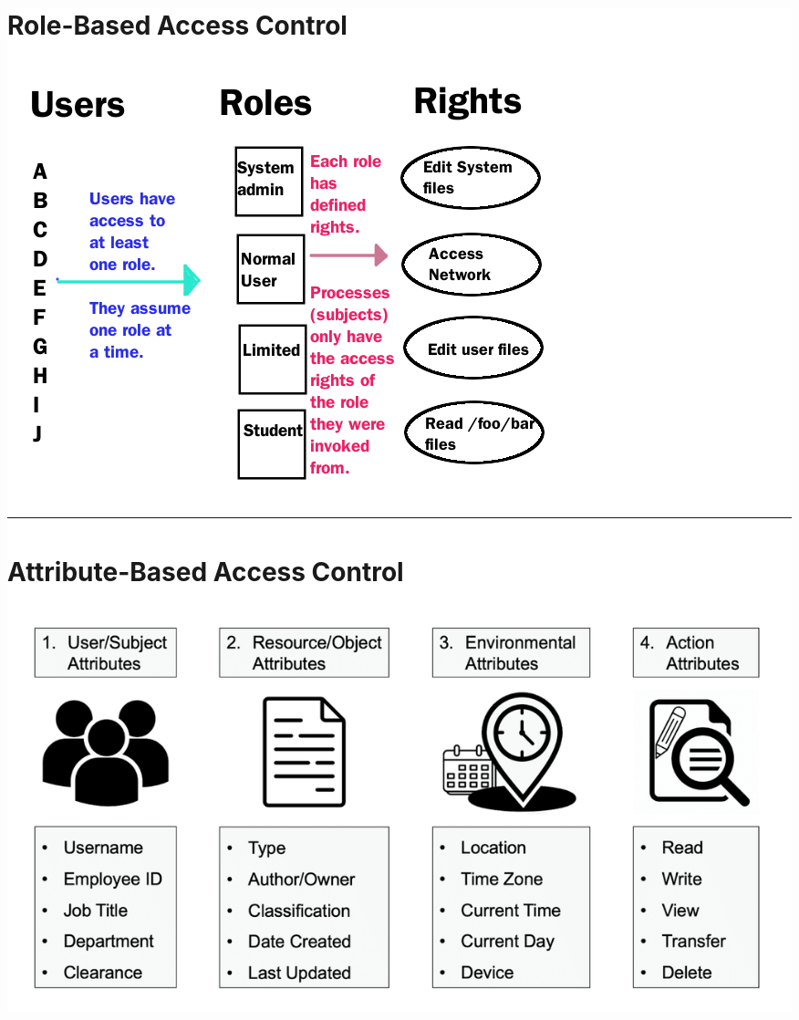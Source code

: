 
# Role-Based Access Control

![bg right:50% 100%](assets/Role%20Based%20Access%20Control.png)

---

# Attribute-Based Access Control

![bg right:50% 100%](assets/abac-1.png)
